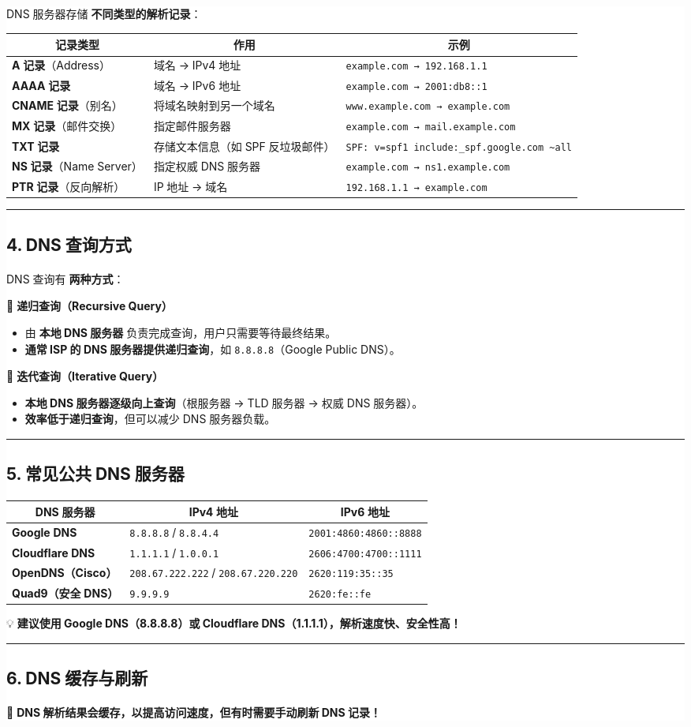 DNS 服务器存储 **不同类型的解析记录**：

|**记录类型**|**作用**|**示例**|
|---|---|---|
|**A 记录**（Address）|域名 → IPv4 地址|`example.com → 192.168.1.1`|
|**AAAA 记录**|域名 → IPv6 地址|`example.com → 2001:db8::1`|
|**CNAME 记录**（别名）|将域名映射到另一个域名|`www.example.com → example.com`|
|**MX 记录**（邮件交换）|指定邮件服务器|`example.com → mail.example.com`|
|**TXT 记录**|存储文本信息（如 SPF 反垃圾邮件）|`SPF: v=spf1 include:_spf.google.com ~all`|
|**NS 记录**（Name Server）|指定权威 DNS 服务器|`example.com → ns1.example.com`|
|**PTR 记录**（反向解析）|IP 地址 → 域名|`192.168.1.1 → example.com`|

---

## **4. DNS 查询方式**

DNS 查询有 **两种方式**：

🔹 **递归查询（Recursive Query）**

- 由 **本地 DNS 服务器** 负责完成查询，用户只需要等待最终结果。
- **通常 ISP 的 DNS 服务器提供递归查询**，如 `8.8.8.8`（Google Public DNS）。

🔹 **迭代查询（Iterative Query）**

- **本地 DNS 服务器逐级向上查询**（根服务器 → TLD 服务器 → 权威 DNS 服务器）。
- **效率低于递归查询**，但可以减少 DNS 服务器负载。

---

## **5. 常见公共 DNS 服务器**

|**DNS 服务器**|**IPv4 地址**|**IPv6 地址**|
|---|---|---|
|**Google DNS**|`8.8.8.8` / `8.8.4.4`|`2001:4860:4860::8888`|
|**Cloudflare DNS**|`1.1.1.1` / `1.0.0.1`|`2606:4700:4700::1111`|
|**OpenDNS（Cisco）**|`208.67.222.222` / `208.67.220.220`|`2620:119:35::35`|
|**Quad9（安全 DNS）**|`9.9.9.9`|`2620:fe::fe`|

💡 **建议使用 Google DNS（8.8.8.8）或 Cloudflare DNS（1.1.1.1），解析速度快、安全性高！**

---

## **6. DNS 缓存与刷新**

📌 **DNS 解析结果会缓存，以提高访问速度，但有时需要手动刷新 DNS 记录！**
